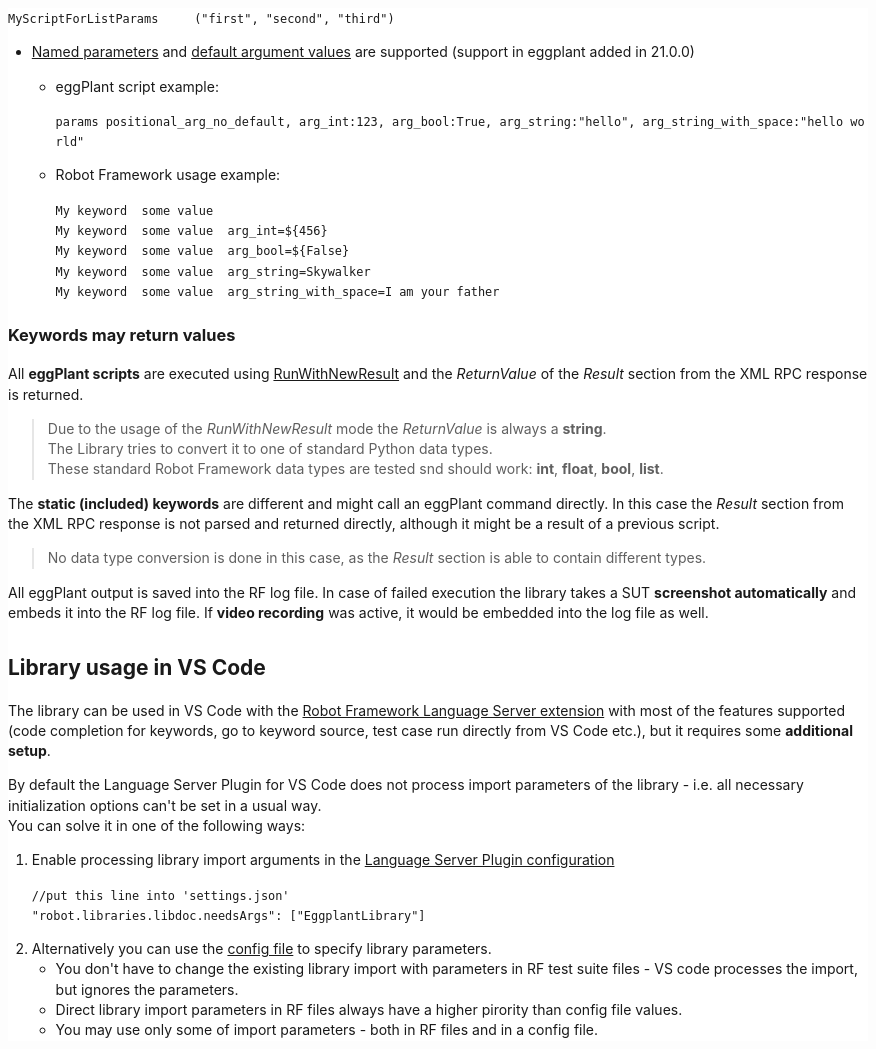   ```robotframework
  MyScriptForListParams     ("first", "second", "third")
  ```

- [Named parameters](http://docs.eggplantsoftware.com/ePF/SenseTalk/stk-parameters-and-results.htm#named-params) and [default argument values](http://docs.eggplantsoftware.com/ePF/SenseTalk/stk-handlers.htm#default-values) are supported (support in eggplant added in 21.0.0)
  - eggPlant script example:

    ```sensetalk
    params positional_arg_no_default, arg_int:123, arg_bool:True, arg_string:"hello", arg_string_with_space:"hello world"
    ```

  - Robot Framework usage example:

    ```robotframework
    My keyword  some value
    My keyword  some value  arg_int=${456}
    My keyword  some value  arg_bool=${False}
    My keyword  some value  arg_string=Skywalker
    My keyword  some value  arg_string_with_space=I am your father
    ```

### Keywords may return values

All **eggPlant scripts** are executed using [RunWithNewResult](http://docs.testplant.com/ePF/SenseTalk/stk-script-calling.htm)
and the _ReturnValue_ of the _Result_ section from the XML RPC response is returned.  
> Due to the usage of the _RunWithNewResult_ mode the _ReturnValue_ is always a **string**.  
The Library tries to convert it to one of standard Python data types.  
These standard Robot Framework data types are tested snd should work: **int**, **float**, **bool**, **list**.

The **static (included) keywords** are different and might call an eggPlant command directly.
In this case the _Result_ section from the XML RPC response is not parsed and returned directly,
although it might be a result of a previous script.  
> No data type conversion is done in this case, as the _Result_ section is able to contain different types.

All eggPlant output is saved into the RF log file.
In case of failed execution the library takes a SUT **screenshot automatically** and embeds it into the RF log file. If **video recording** was active, it would be embedded into the log file as well.

## Library usage in VS Code

The library can be used in VS Code with the
[Robot Framework Language Server extension](https://marketplace.visualstudio.com/items?itemName=robocorp.robotframework-lsp) with most of the features supported (code completion for keywords, go to keyword source, test case run directly from VS Code etc.), but it requires some **additional setup**.

By default the Language Server Plugin for VS Code does not process import parameters of the library - i.e. all necessary initialization options can't be set in a usual way.  
You can solve it in one of the following ways:
1. Enable processing library import arguments in the [Language Server Plugin configuration](https://github.com/robocorp/robotframework-lsp/blob/master/robotframework-ls/docs/config.md)
    ```
    //put this line into 'settings.json'
    "robot.libraries.libdoc.needsArgs": ["EggplantLibrary"]
    ```
2. Alternatively you can use the [config file](#config-file-example) to specify library parameters.
    - You don't have to change the existing library import with parameters in RF test suite files -
   VS code processes the import, but ignores the parameters.
    - Direct library import parameters in RF files always have a higher pirority than config file values.
    - You may use only some of import parameters - both in RF files and in a config file.  
